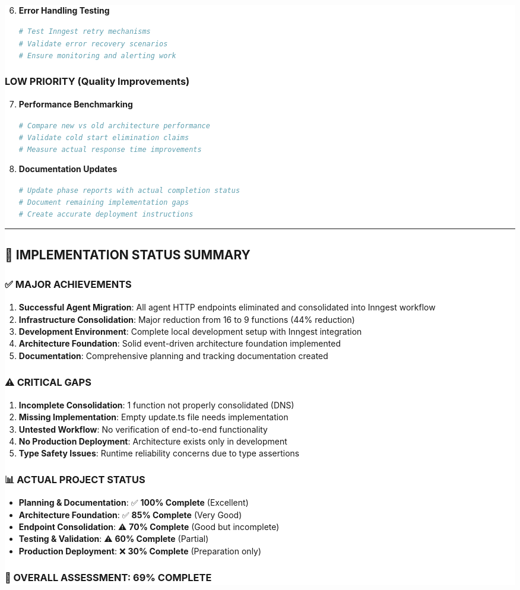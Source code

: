 6. **Error Handling Testing**
   ```bash
   # Test Inngest retry mechanisms
   # Validate error recovery scenarios
   # Ensure monitoring and alerting work
   ```

### **LOW PRIORITY (Quality Improvements)**

7. **Performance Benchmarking**

   ```bash
   # Compare new vs old architecture performance
   # Validate cold start elimination claims
   # Measure actual response time improvements
   ```

8. **Documentation Updates**
   ```bash
   # Update phase reports with actual completion status
   # Document remaining implementation gaps
   # Create accurate deployment instructions
   ```

---

## 🏁 **IMPLEMENTATION STATUS SUMMARY**

### **✅ MAJOR ACHIEVEMENTS**

1. **Successful Agent Migration**: All agent HTTP endpoints eliminated and consolidated into Inngest workflow
2. **Infrastructure Consolidation**: Major reduction from 16 to 9 functions (44% reduction)
3. **Development Environment**: Complete local development setup with Inngest integration
4. **Architecture Foundation**: Solid event-driven architecture foundation implemented
5. **Documentation**: Comprehensive planning and tracking documentation created

### **⚠️ CRITICAL GAPS**

1. **Incomplete Consolidation**: 1 function not properly consolidated (DNS)
2. **Missing Implementation**: Empty update.ts file needs implementation
3. **Untested Workflow**: No verification of end-to-end functionality
4. **No Production Deployment**: Architecture exists only in development
5. **Type Safety Issues**: Runtime reliability concerns due to type assertions

### **📊 ACTUAL PROJECT STATUS**

- **Planning & Documentation**: ✅ **100% Complete** (Excellent)
- **Architecture Foundation**: ✅ **85% Complete** (Very Good)
- **Endpoint Consolidation**: ⚠️ **70% Complete** (Good but incomplete)
- **Testing & Validation**: ⚠️ **60% Complete** (Partial)
- **Production Deployment**: ❌ **30% Complete** (Preparation only)

### **🎯 OVERALL ASSESSMENT: 69% COMPLETE**
